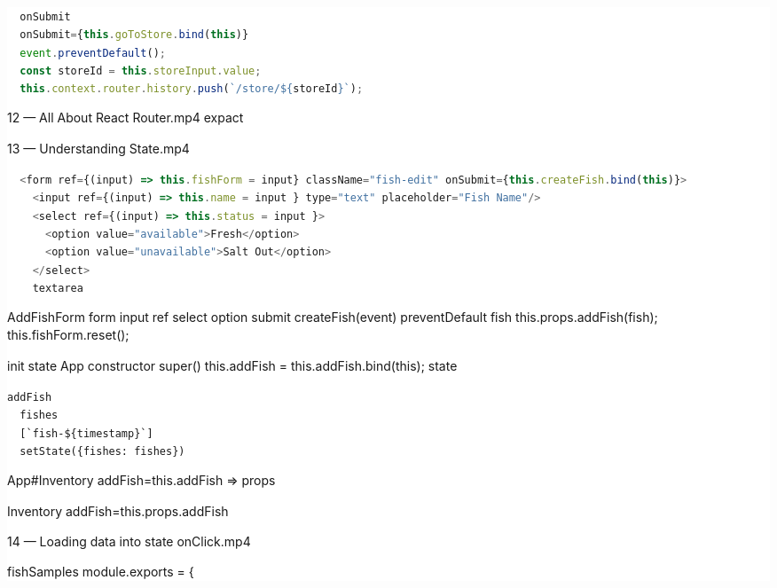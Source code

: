 ```javascript
  onSubmit
  onSubmit={this.goToStore.bind(this)}
  event.preventDefault();
  const storeId = this.storeInput.value;
  this.context.router.history.push(`/store/${storeId}`);
```

12 — All About React Router.mp4
  expact

13 — Understanding State.mp4

```javascript
  <form ref={(input) => this.fishForm = input} className="fish-edit" onSubmit={this.createFish.bind(this)}>
    <input ref={(input) => this.name = input } type="text" placeholder="Fish Name"/>
    <select ref={(input) => this.status = input }>
      <option value="available">Fresh</option>
      <option value="unavailable">Salt Out</option>
    </select>
    textarea
```

 AddFishForm
  form
    input
      ref
    select
      option
    submit
  createFish(event)
    preventDefault
    fish
    this.props.addFish(fish);
    this.fishForm.reset();

  init state App
    constructor
      super()
      this.addFish = this.addFish.bind(this);
      state

    addFish
      fishes
      [`fish-${timestamp}`]
      setState({fishes: fishes})

  App#Inventory addFish=this.addFish => props

  Inventory addFish=this.props.addFish

14 — Loading data into state onClick.mp4

fishSamples
  module.exports = {
